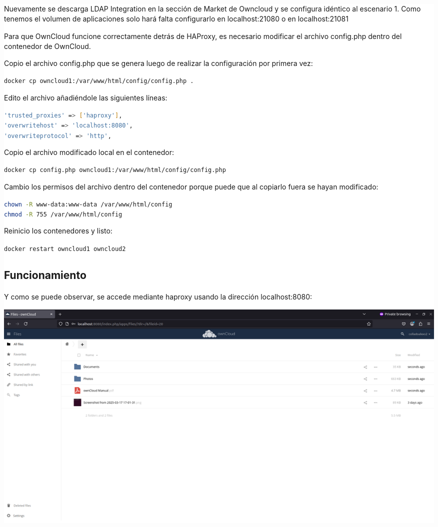 Nuevamente se descarga LDAP Integration en la sección de Market de Owncloud y se configura idéntico al escenario 1. Como tenemos el volumen de aplicaciones solo hará falta configurarlo en localhost:21080 o en localhost:21081

Para que OwnCloud funcione correctamente detrás de HAProxy, es necesario modificar el archivo config.php dentro del contenedor de OwnCloud.

Copio el archivo config.php que se genera luego de realizar la configuración por primera vez:

``` bash
docker cp owncloud1:/var/www/html/config/config.php .
```

Edito el archivo añadiéndole las siguientes líneas:

``` bash
'trusted_proxies' => ['haproxy'],
'overwritehost' => 'localhost:8080',
'overwriteprotocol' => 'http',
```

Copio el archivo modificado local en el contenedor:

``` bash
docker cp config.php owncloud1:/var/www/html/config/config.php
```

Cambio los permisos del archivo dentro del contenedor porque puede que al copiarlo fuera se hayan modificado:

``` bash
chown -R www-data:www-data /var/www/html/config
chmod -R 755 /var/www/html/config

```
Reinicio los contenedores y listo:

``` bash
docker restart owncloud1 owncloud2
```

## Funcionamiento

Y como se puede observar, se accede mediante haproxy usando la dirección localhost:8080:

![Escenario2_FuncionaHAPROX](Capturas/Escenario2-FuncionaHAProxy.png)